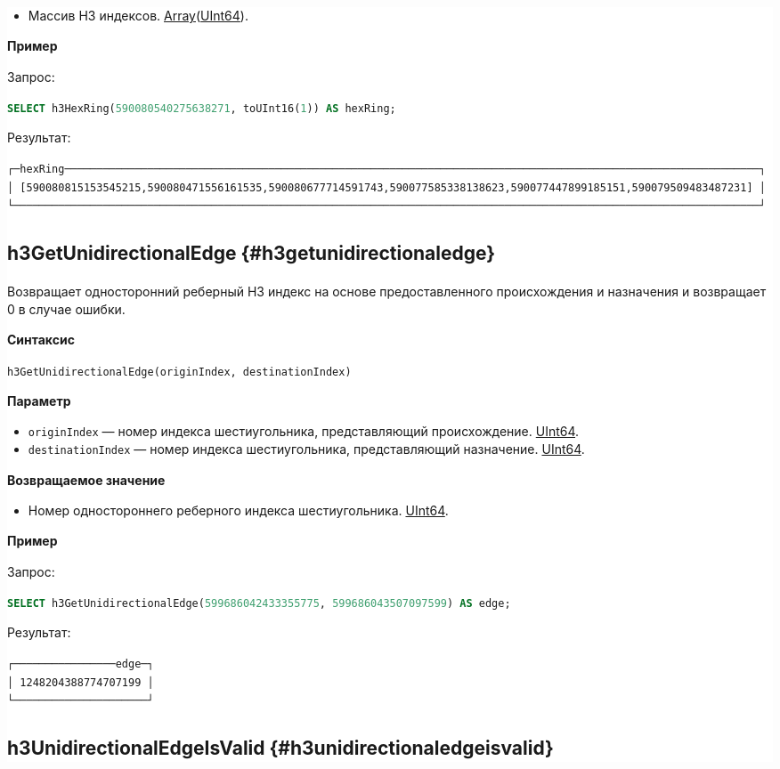 - Массив H3 индексов. [Array](../../data-types/array.md)([UInt64](../../data-types/int-uint.md)).

**Пример**

Запрос:

```sql
SELECT h3HexRing(590080540275638271, toUInt16(1)) AS hexRing;
```

Результат:

```text
┌─hexRing─────────────────────────────────────────────────────────────────────────────────────────────────────────────┐
│ [590080815153545215,590080471556161535,590080677714591743,590077585338138623,590077447899185151,590079509483487231] │
└─────────────────────────────────────────────────────────────────────────────────────────────────────────────────────┘
```

## h3GetUnidirectionalEdge {#h3getunidirectionaledge}

Возвращает односторонний реберный H3 индекс на основе предоставленного происхождения и назначения и возвращает 0 в случае ошибки.

**Синтаксис**

```sql
h3GetUnidirectionalEdge(originIndex, destinationIndex)
```

**Параметр**

- `originIndex` — номер индекса шестиугольника, представляющий происхождение. [UInt64](../../data-types/int-uint.md).
- `destinationIndex` — номер индекса шестиугольника, представляющий назначение. [UInt64](../../data-types/int-uint.md).

**Возвращаемое значение**

- Номер одностороннего реберного индекса шестиугольника. [UInt64](../../data-types/int-uint.md).

**Пример**

Запрос:

```sql
SELECT h3GetUnidirectionalEdge(599686042433355775, 599686043507097599) AS edge;
```

Результат:

```text
┌────────────────edge─┐
│ 1248204388774707199 │
└─────────────────────┘
```

## h3UnidirectionalEdgeIsValid {#h3unidirectionaledgeisvalid}

